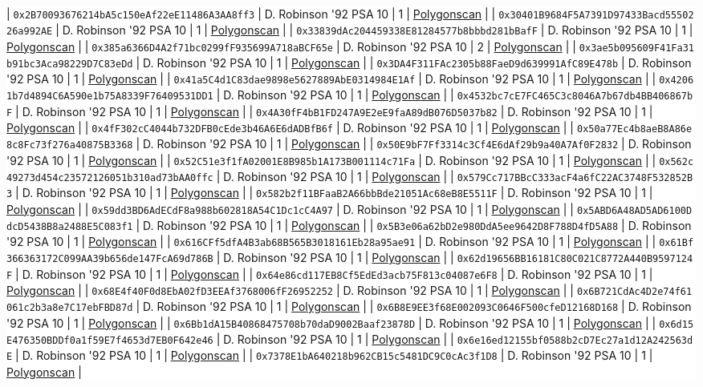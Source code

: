 | `0x2B70093676214bA5c150eAf22eE11486A3AA8ff3` | D. Robinson '92 PSA 10 | 1 | [Polygonscan](https://polygonscan.com/tx/0x8eb0f5b14b84cb340c62bc1a2b30ffac694eb1ef23095ce7d1ccf009e75bf29e) |
| `0x30401B9684F5A7391D97433Bacd5550226a992AE` | D. Robinson '92 PSA 10 | 1 | [Polygonscan](https://polygonscan.com/tx/0x190ee18e3aa7c8688bf373831969e5e3b8e12aaf295c59e509f481a82187be03) |
| `0x33839dAc204459338E81284577b8bbbd281bBafF` | D. Robinson '92 PSA 10 | 1 | [Polygonscan](https://polygonscan.com/tx/0xd8bc49f7e8bf14719e73dc8e74dcfe082f400c2bf584db553106ac49c16b4d89) |
| `0x385a6366D4A2f71bc0299fF935699A718aBCF65e` | D. Robinson '92 PSA 10 | 2 | [Polygonscan](https://polygonscan.com/tx/0x607ac81503df6e3b20dd2872154065bd4cdb36472ead16873a6bb24d27a9f64d) |
| `0x3ae5b095609F41Fa31b91bc3Aca98229D7C83eDd` | D. Robinson '92 PSA 10 | 1 | [Polygonscan](https://polygonscan.com/tx/0x996e58208e89a9a11c876b4f39da622768c1a17b9c64c4df5695725f718ffdcb) |
| `0x3DA4F311FAc2305b88FaeD9d639991AfC89E478b` | D. Robinson '92 PSA 10 | 1 | [Polygonscan](https://polygonscan.com/tx/0x16bd8e476e6f8866c774fb5694f51d11d32f2ea88903c42821d71bd2b3862239) |
| `0x41a5C4d1C83dae9898e5627889AbE0314984E1Af` | D. Robinson '92 PSA 10 | 1 | [Polygonscan](https://polygonscan.com/tx/0x1d00cc8f4a3d7d5312f11b1dac473a9e46d4bf40114b9c6227587962a633f320) |
| `0x42061b7d4894C6A590e1b75A8339F76409531DD1` | D. Robinson '92 PSA 10 | 1 | [Polygonscan](https://polygonscan.com/tx/0x608a911d2e9683758c3a390ca6239bfd5389fe93dfc081f54ac37191696a3311) |
| `0x4532bc7cE7FC465C3c8046A7b67db4BB406867bF` | D. Robinson '92 PSA 10 | 1 | [Polygonscan](https://polygonscan.com/tx/0x729485cfd53a4e5c43aa5449983415eab87ace6a1178ea58e32a94017a89b046) |
| `0x4A30fF4bB1FD247A9E2eE9faA89dB076D5037b82` | D. Robinson '92 PSA 10 | 1 | [Polygonscan](https://polygonscan.com/tx/0x281734ad5875675cf620c2d3f7399457bc37e15f0f43f206f97c6d3d6ad695e1) |
| `0x4fF302cC4044b732DFB0cEde3b46A6E6dADBfB6f` | D. Robinson '92 PSA 10 | 1 | [Polygonscan](https://polygonscan.com/tx/0x756f86241e66616858b354f8c100f0de74abc304ab46a27124d1435cae205ec6) |
| `0x50a77Ec4b8aeB8A86e8c8Fc73f276a40875B3368` | D. Robinson '92 PSA 10 | 1 | [Polygonscan](https://polygonscan.com/tx/0x93a75f8134d512b1534d8330061c77140cf56707f78ffbe4c936f9bcbd77296e) |
| `0x50E9bF7Ff3314c3Cf4E6dAf29b9a40A7Af0F2832` | D. Robinson '92 PSA 10 | 1 | [Polygonscan](https://polygonscan.com/tx/0x44f9f71d5bf9f0a4852f3a7bbba70b3670c46351d0158e66bc3b02b2bd194c2c) |
| `0x52C51e3f1fA02001E8B985b1A173B001114c71Fa` | D. Robinson '92 PSA 10 | 1 | [Polygonscan](https://polygonscan.com/tx/0xe98912ea1020e34d97402816f2bfcc721ad0a19cb9a0c354d7e7a66adf344b2d) |
| `0x562c49273d454c23572126051b310ad73bAA0ffc` | D. Robinson '92 PSA 10 | 1 | [Polygonscan](https://polygonscan.com/tx/0x4a5a57bf009c8c7ef84cb42992fef97e1d88eba6b4266d8bccf98d341f4ec15b) |
| `0x579Cc717BBcC333acF4a6fC22AC3748F532852B3` | D. Robinson '92 PSA 10 | 1 | [Polygonscan](https://polygonscan.com/tx/0x92703d949e6649c255583a47c11afa3b756223cb2f9d57a3183976a9b80aa061) |
| `0x582b2f11BFaaB2A66bbBde21051Ac68eB8E5511F` | D. Robinson '92 PSA 10 | 1 | [Polygonscan](https://polygonscan.com/tx/0x9144c17d2bb26e1503a348c7de6f1793083c0a220849f799cd1df632cf1ebd72) |
| `0x59dd3BD6AdECdF8a988b602818A54C1Dc1cC4A97` | D. Robinson '92 PSA 10 | 1 | [Polygonscan](https://polygonscan.com/tx/0x711af45a71b6797495cd1fc5aaa89ecc7f6840eead9b08fca7778f81d802cd0e) |
| `0x5ABD6A48AD5AD6100DdcD5438B8a2488E5C083f1` | D. Robinson '92 PSA 10 | 1 | [Polygonscan](https://polygonscan.com/tx/0x5c584f0e2bc41ca1eca8dab1955ed322c8b287bcf2ad476389c39a40c912c558) |
| `0x5B3e06a62bD2e980DdA5ee9642D8F788D4fD5A88` | D. Robinson '92 PSA 10 | 1 | [Polygonscan](https://polygonscan.com/tx/0x7b9134d485b6b53d6eec10606cb70fc7fad8f897f222310c56f939adf5e6567f) |
| `0x616CFf5dfA4B3ab68B565B3018161Eb28a95ae91` | D. Robinson '92 PSA 10 | 1 | [Polygonscan](https://polygonscan.com/tx/0x9c649755a88cfda6999d982d4d1672237f950caac3ffa37026cfd95db96fe98d) |
| `0x61Bf366363172C099AA39b656de147FcA69d786B` | D. Robinson '92 PSA 10 | 1 | [Polygonscan](https://polygonscan.com/tx/0xfaeb129994f3bc372055489b75b25329491b2f0b6c1c37ac338986f906337eb2) |
| `0x62d19656BB16181C80C021C8772A440B9597124F` | D. Robinson '92 PSA 10 | 1 | [Polygonscan](https://polygonscan.com/tx/0x6104951156484fcd6b6392b42d234e0cc0bf2b3aef98c7b366fa4dbeb2ec605d) |
| `0x64e86cd117EB8Cf5EdEd3acb75F813c04087e6F8` | D. Robinson '92 PSA 10 | 1 | [Polygonscan](https://polygonscan.com/tx/0x761ae68e358759a21c937724ec205a341859ae9d4ec3c6e58bb98eebe0efd4c5) |
| `0x68E4f40F0d8EbA02fD3EEAf3768006fF26952252` | D. Robinson '92 PSA 10 | 1 | [Polygonscan](https://polygonscan.com/tx/0x7a3f5e0f4944f8c7af09a4ae705ecd6b1a24177624cc0ca75133871f20cc6b19) |
| `0x6B721CdAc4D2e74f61061c2b3a8e7C17ebFBD87d` | D. Robinson '92 PSA 10 | 1 | [Polygonscan](https://polygonscan.com/tx/0x89984a0b646bf7ba67ccbf3fe58be28aaf8fa866388a7d0c87eade13e23dd08d) |
| `0x6B8E9EE3f68E002093C0646F500cfeD12168D168` | D. Robinson '92 PSA 10 | 1 | [Polygonscan](https://polygonscan.com/tx/0xca9d52241683679b988bd6afaa195fbe107e2ee683ebb756c6427328fda6f7bf) |
| `0x6Bb1dA15B40868475708b70daD9002Baaf23878D` | D. Robinson '92 PSA 10 | 1 | [Polygonscan](https://polygonscan.com/tx/0x97a22dff38b7d4d09bcb9665933bdaafbedb1a66de27157e68643ee5de7779c3) |
| `0x6d15E476350BDDf0a1f59E7f4653d7EB0F642e46` | D. Robinson '92 PSA 10 | 1 | [Polygonscan](https://polygonscan.com/tx/0x7355bdf155c9ed5a6ce5549b0798012140bad3c5c26552172a9885adfd8cde92) |
| `0x6e16ed12155bf0588b2cD7Ec27a1d12A242563dE` | D. Robinson '92 PSA 10 | 1 | [Polygonscan](https://polygonscan.com/tx/0xc019d232df8376b7ee763ef1081836bae1e413186046e23c26123bd00663dd65) |
| `0x7378E1bA640218b962CB15c5481DC9C0cAc3f1D8` | D. Robinson '92 PSA 10 | 1 | [Polygonscan](https://polygonscan.com/tx/0x85dcbfa40d031e088345ce41a377232535f16e4a4bd3c14517d2e981e2cbc95b) |